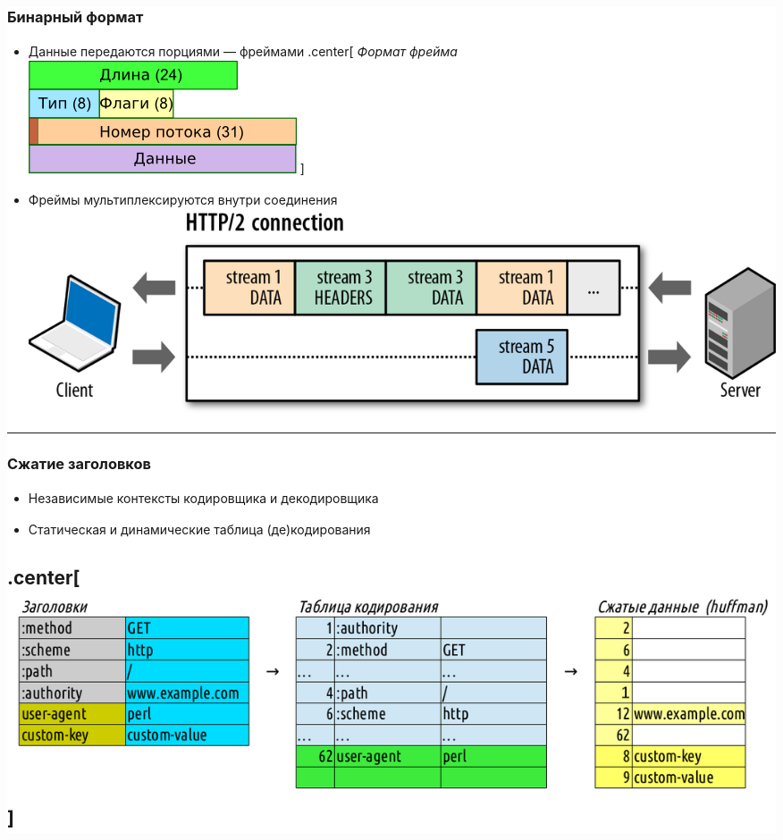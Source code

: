 ### Бинарный формат

* Данные передаются порциями — фреймами
.center[
_Формат фрейма_<br>
![7](static/frame.png)
]

* Фреймы мультиплексируются внутри соединения
![8](static/http2_streams.png)

---

### Сжатие заголовков

* Независимые контексты кодировщика и декодировщика

* Статическая и динамические таблица (де)кодирования 

.center[
![9](static/hpack.png)
]
---
